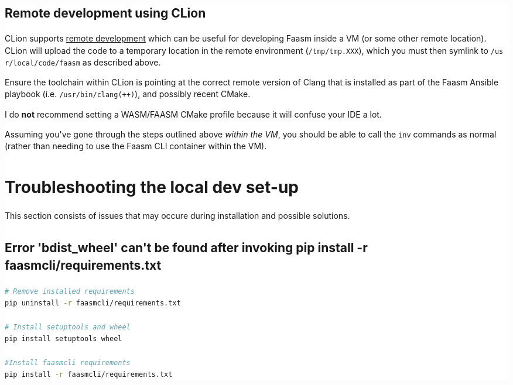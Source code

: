 ## Remote development using CLion

CLion supports [remote development](https://www.jetbrains.com/help/clion/remote-development.html) which 
can be useful for developing Faasm inside a VM (or some other remote location). CLion will upload the 
code to a temporary location in the remote environment (`/tmp/tmp.XXX`), which you must then symlink 
to `/usr/local/code/faasm` as described above. 

Ensure the toolchain within CLion is pointing at the correct remote version of Clang that is installed 
as part of the Faasm Ansible playbook (i.e. `/usr/bin/clang(++)`), and possibly recent CMake.

I do **not** recommend setting a WASM/FAASM CMake profile because it will confuse your IDE a lot. 

Assuming you've gone through the steps outlined above _within the VM_, you should be able to call the 
`inv` commands as normal (rather than needing to use the Faasm CLI container within the VM).

# Troubleshooting the local dev set-up

This section consists of issues that may occure during installation and possible solutions.

## Error 'bdist_wheel' can't be found after invoking pip install -r faasmcli/requirements.txt

```bash
# Remove installed requirements
pip uninstall -r faasmcli/requirements.txt

# Install setuptools and wheel 
pip install setuptools wheel

#Install faasmcli requirements
pip install -r faasmcli/requirements.txt
```

